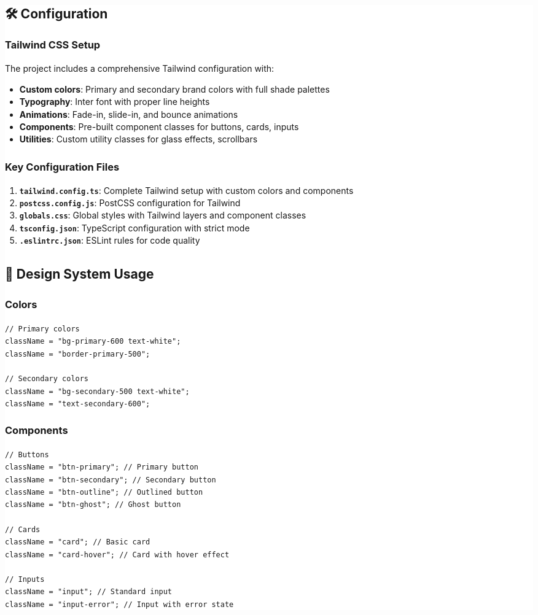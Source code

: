 ## 🛠️ Configuration

### Tailwind CSS Setup

The project includes a comprehensive Tailwind configuration with:

- **Custom colors**: Primary and secondary brand colors with full shade palettes
- **Typography**: Inter font with proper line heights
- **Animations**: Fade-in, slide-in, and bounce animations
- **Components**: Pre-built component classes for buttons, cards, inputs
- **Utilities**: Custom utility classes for glass effects, scrollbars

### Key Configuration Files

1. **`tailwind.config.ts`**: Complete Tailwind setup with custom colors and components
2. **`postcss.config.js`**: PostCSS configuration for Tailwind
3. **`globals.css`**: Global styles with Tailwind layers and component classes
4. **`tsconfig.json`**: TypeScript configuration with strict mode
5. **`.eslintrc.json`**: ESLint rules for code quality

## 🎨 Design System Usage

### Colors

```tsx
// Primary colors
className = "bg-primary-600 text-white";
className = "border-primary-500";

// Secondary colors
className = "bg-secondary-500 text-white";
className = "text-secondary-600";
```

### Components

```tsx
// Buttons
className = "btn-primary"; // Primary button
className = "btn-secondary"; // Secondary button
className = "btn-outline"; // Outlined button
className = "btn-ghost"; // Ghost button

// Cards
className = "card"; // Basic card
className = "card-hover"; // Card with hover effect

// Inputs
className = "input"; // Standard input
className = "input-error"; // Input with error state
```
